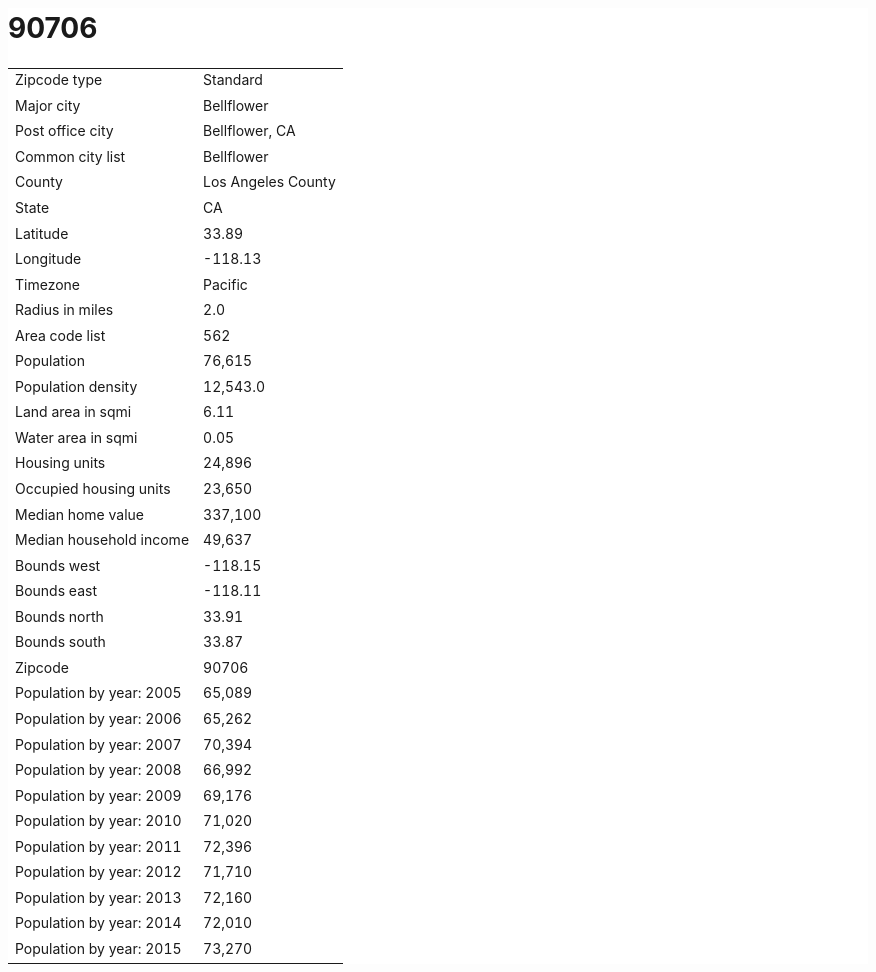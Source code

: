90706
=====
|||
|--|--|
|Zipcode type|Standard|
|Major city|Bellflower|
|Post office city|Bellflower, CA|
|Common city list|Bellflower|
|County|Los Angeles County|
|State|CA|
|Latitude|33.89|
|Longitude|-118.13|
|Timezone|Pacific|
|Radius in miles|2.0|
|Area code list|562|
|Population|76,615|
|Population density|12,543.0|
|Land area in sqmi|6.11|
|Water area in sqmi|0.05|
|Housing units|24,896|
|Occupied housing units|23,650|
|Median home value|337,100|
|Median household income|49,637|
|Bounds west|-118.15|
|Bounds east|-118.11|
|Bounds north|33.91|
|Bounds south|33.87|
|Zipcode|90706|
|Population by year: 2005|65,089|
|Population by year: 2006|65,262|
|Population by year: 2007|70,394|
|Population by year: 2008|66,992|
|Population by year: 2009|69,176|
|Population by year: 2010|71,020|
|Population by year: 2011|72,396|
|Population by year: 2012|71,710|
|Population by year: 2013|72,160|
|Population by year: 2014|72,010|
|Population by year: 2015|73,270|